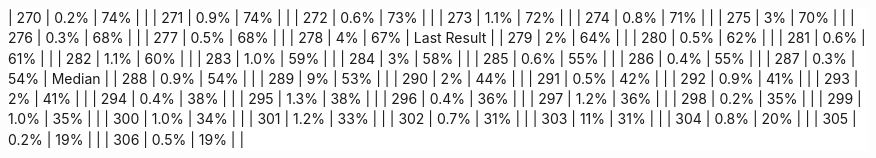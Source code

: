 | 270 | 0.2% | 74% |  |
| 271 | 0.9% | 74% |  |
| 272 | 0.6% | 73% |  |
| 273 | 1.1% | 72% |  |
| 274 | 0.8% | 71% |  |
| 275 | 3% | 70% |  |
| 276 | 0.3% | 68% |  |
| 277 | 0.5% | 68% |  |
| 278 | 4% | 67% | Last Result |
| 279 | 2% | 64% |  |
| 280 | 0.5% | 62% |  |
| 281 | 0.6% | 61% |  |
| 282 | 1.1% | 60% |  |
| 283 | 1.0% | 59% |  |
| 284 | 3% | 58% |  |
| 285 | 0.6% | 55% |  |
| 286 | 0.4% | 55% |  |
| 287 | 0.3% | 54% | Median |
| 288 | 0.9% | 54% |  |
| 289 | 9% | 53% |  |
| 290 | 2% | 44% |  |
| 291 | 0.5% | 42% |  |
| 292 | 0.9% | 41% |  |
| 293 | 2% | 41% |  |
| 294 | 0.4% | 38% |  |
| 295 | 1.3% | 38% |  |
| 296 | 0.4% | 36% |  |
| 297 | 1.2% | 36% |  |
| 298 | 0.2% | 35% |  |
| 299 | 1.0% | 35% |  |
| 300 | 1.0% | 34% |  |
| 301 | 1.2% | 33% |  |
| 302 | 0.7% | 31% |  |
| 303 | 11% | 31% |  |
| 304 | 0.8% | 20% |  |
| 305 | 0.2% | 19% |  |
| 306 | 0.5% | 19% |  |
